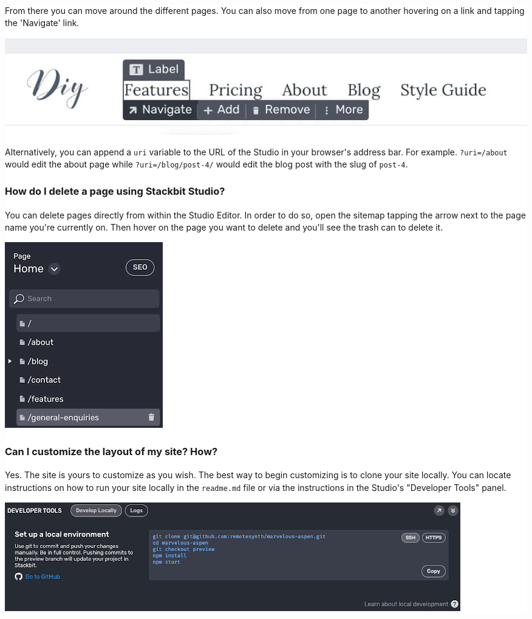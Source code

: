 From there you can move around the different pages. You can also move from one page to another hovering on a link and tapping the 'Navigate' link.

![Site Navigation in Stackbit studio](/images/support/navigate.jpg)

Alternatively, you can append a `uri` variable to the URL of the Studio in your browser's address bar. For example. `?uri=/about` would edit the about page while `?uri=/blog/post-4/` would edit the blog post with the slug of `post-4`.

### How do I delete a page using Stackbit Studio?<span class="faq-item-icon icon-plus" aria-hidden="true"></span>

<span class="faq-item-sep" aria-hidden="true"></span>

You can delete pages directly from within the Studio Editor. In order to do so, open the sitemap tapping the arrow next to the page name you're currently on. Then hover on the page you want to delete and you'll see the trash can to delete it.

![Delete page in Stackbit](/images/support/delete-page.jpg)

### Can I customize the layout of my site? How?<span class="faq-item-icon icon-plus" aria-hidden="true"></span>

<span class="faq-item-sep" aria-hidden="true"></span>

Yes. The site is yours to customize as you wish. The best way to begin customizing is to clone your site locally. You can locate instructions on how to run your site locally in the `readme.md` file or via the instructions in the Studio's "Developer Tools" panel.

![Developer Tools in the Stackbit Studio](/images/support/developer-tools-sm.png)
